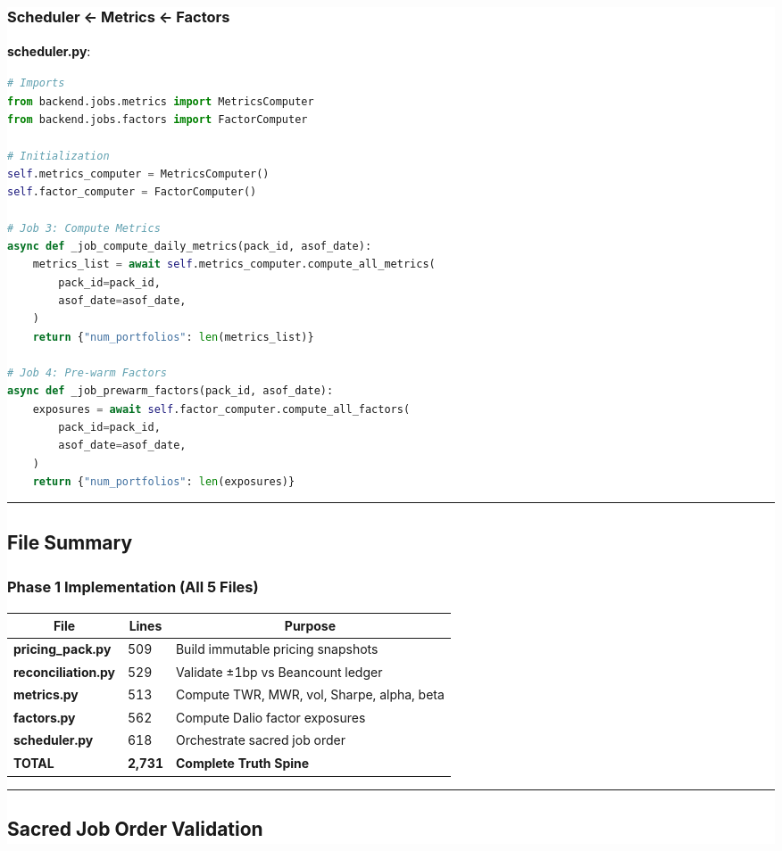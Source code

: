 ### Scheduler ← Metrics ← Factors

**scheduler.py**:
```python
# Imports
from backend.jobs.metrics import MetricsComputer
from backend.jobs.factors import FactorComputer

# Initialization
self.metrics_computer = MetricsComputer()
self.factor_computer = FactorComputer()

# Job 3: Compute Metrics
async def _job_compute_daily_metrics(pack_id, asof_date):
    metrics_list = await self.metrics_computer.compute_all_metrics(
        pack_id=pack_id,
        asof_date=asof_date,
    )
    return {"num_portfolios": len(metrics_list)}

# Job 4: Pre-warm Factors
async def _job_prewarm_factors(pack_id, asof_date):
    exposures = await self.factor_computer.compute_all_factors(
        pack_id=pack_id,
        asof_date=asof_date,
    )
    return {"num_portfolios": len(exposures)}
```

---

## File Summary

### Phase 1 Implementation (All 5 Files)

| File | Lines | Purpose |
|------|-------|---------|
| **pricing_pack.py** | 509 | Build immutable pricing snapshots |
| **reconciliation.py** | 529 | Validate ±1bp vs Beancount ledger |
| **metrics.py** | 513 | Compute TWR, MWR, vol, Sharpe, alpha, beta |
| **factors.py** | 562 | Compute Dalio factor exposures |
| **scheduler.py** | 618 | Orchestrate sacred job order |
| **TOTAL** | **2,731** | **Complete Truth Spine** |

---

## Sacred Job Order Validation
